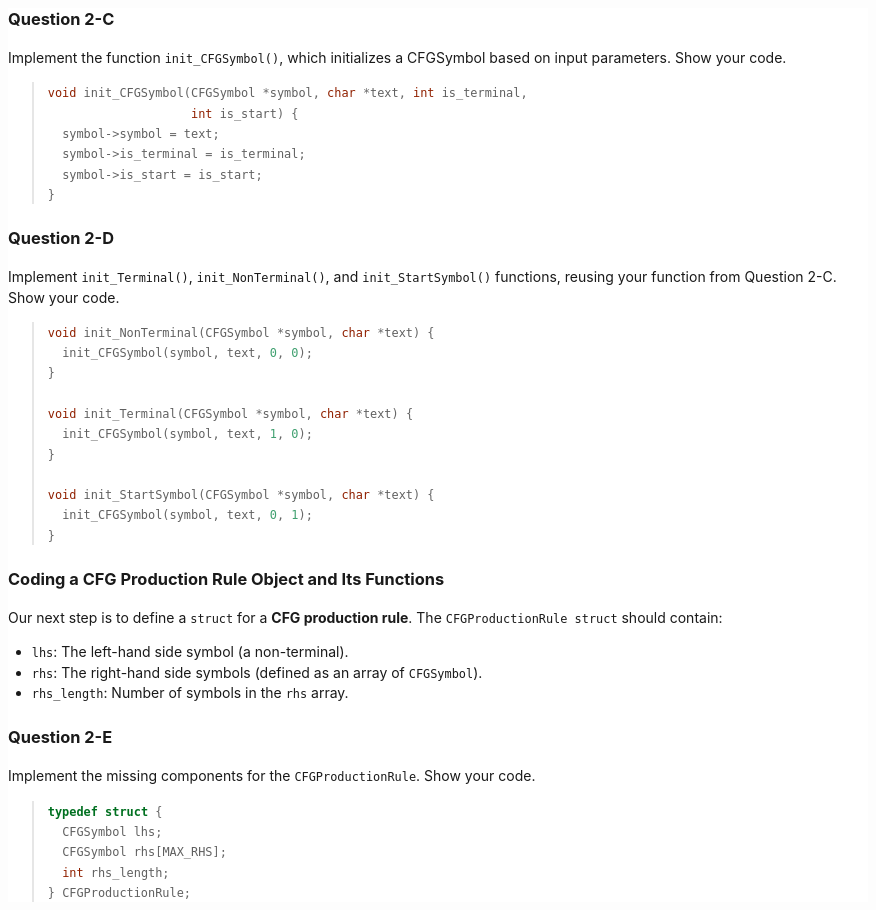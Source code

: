 ### Question 2-C

Implement the function `init_CFGSymbol()`, which initializes a CFGSymbol based on input parameters. Show your code.

> ```c
> void init_CFGSymbol(CFGSymbol *symbol, char *text, int is_terminal,
>                     int is_start) {
>   symbol->symbol = text;
>   symbol->is_terminal = is_terminal;
>   symbol->is_start = is_start;
> }
> ```

### Question 2-D

Implement `init_Terminal()`, `init_NonTerminal()`, and `init_StartSymbol()` functions, reusing your function from Question 2-C. Show your code.

> ```c
> void init_NonTerminal(CFGSymbol *symbol, char *text) {
>   init_CFGSymbol(symbol, text, 0, 0);
> }
>
> void init_Terminal(CFGSymbol *symbol, char *text) {
>   init_CFGSymbol(symbol, text, 1, 0);
> }
>
> void init_StartSymbol(CFGSymbol *symbol, char *text) {
>   init_CFGSymbol(symbol, text, 0, 1);
> }
> ```

### Coding a CFG Production Rule Object and Its Functions

Our next step is to define a `struct` for a **CFG production rule**.
The `CFGProductionRule struct` should contain:

- `lhs`: The left-hand side symbol (a non-terminal).
- `rhs`: The right-hand side symbols (defined as an array of `CFGSymbol`).
- `rhs_length`: Number of symbols in the `rhs` array.

### Question 2-E

Implement the missing components for the `CFGProductionRule`. Show your code.

> ```c
> typedef struct {
>   CFGSymbol lhs;
>   CFGSymbol rhs[MAX_RHS];
>   int rhs_length;
> } CFGProductionRule;
> ```
